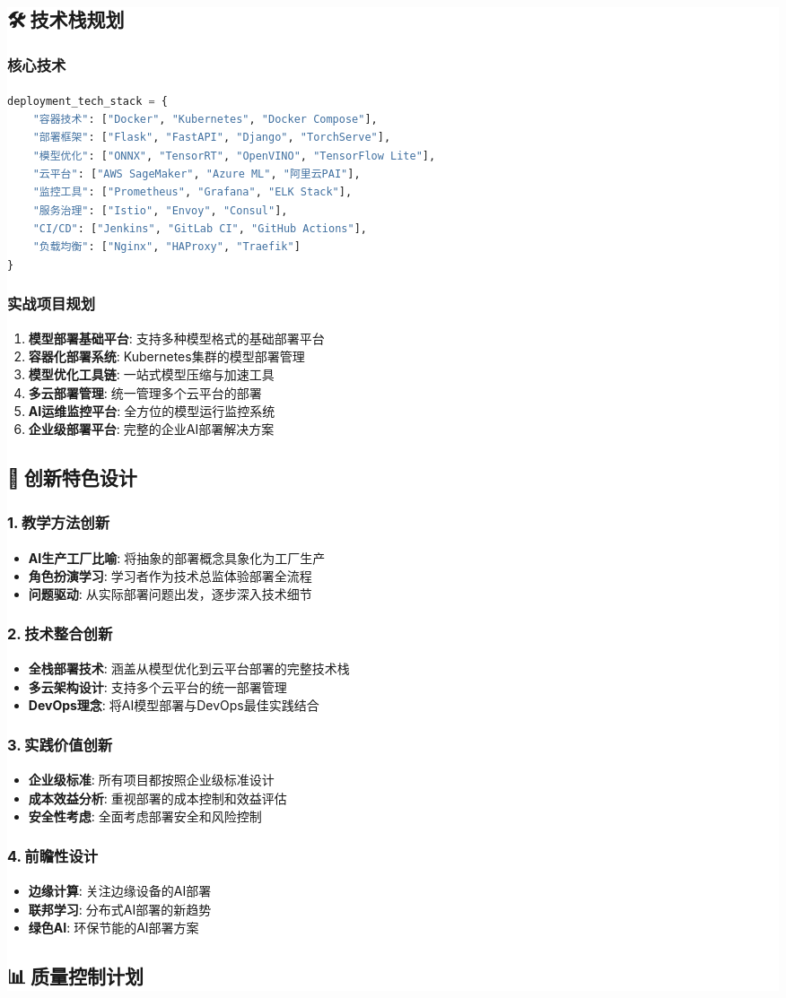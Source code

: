 ## 🛠️ 技术栈规划

### 核心技术
```python
deployment_tech_stack = {
    "容器技术": ["Docker", "Kubernetes", "Docker Compose"],
    "部署框架": ["Flask", "FastAPI", "Django", "TorchServe"],
    "模型优化": ["ONNX", "TensorRT", "OpenVINO", "TensorFlow Lite"],
    "云平台": ["AWS SageMaker", "Azure ML", "阿里云PAI"],
    "监控工具": ["Prometheus", "Grafana", "ELK Stack"],
    "服务治理": ["Istio", "Envoy", "Consul"],
    "CI/CD": ["Jenkins", "GitLab CI", "GitHub Actions"],
    "负载均衡": ["Nginx", "HAProxy", "Traefik"]
}
```

### 实战项目规划
1. **模型部署基础平台**: 支持多种模型格式的基础部署平台
2. **容器化部署系统**: Kubernetes集群的模型部署管理
3. **模型优化工具链**: 一站式模型压缩与加速工具
4. **多云部署管理**: 统一管理多个云平台的部署
5. **AI运维监控平台**: 全方位的模型运行监控系统
6. **企业级部署平台**: 完整的企业AI部署解决方案

## 🎨 创新特色设计

### 1. 教学方法创新
- **AI生产工厂比喻**: 将抽象的部署概念具象化为工厂生产
- **角色扮演学习**: 学习者作为技术总监体验部署全流程
- **问题驱动**: 从实际部署问题出发，逐步深入技术细节

### 2. 技术整合创新
- **全栈部署技术**: 涵盖从模型优化到云平台部署的完整技术栈
- **多云架构设计**: 支持多个云平台的统一部署管理
- **DevOps理念**: 将AI模型部署与DevOps最佳实践结合

### 3. 实践价值创新
- **企业级标准**: 所有项目都按照企业级标准设计
- **成本效益分析**: 重视部署的成本控制和效益评估
- **安全性考虑**: 全面考虑部署安全和风险控制

### 4. 前瞻性设计
- **边缘计算**: 关注边缘设备的AI部署
- **联邦学习**: 分布式AI部署的新趋势
- **绿色AI**: 环保节能的AI部署方案

## 📊 质量控制计划
